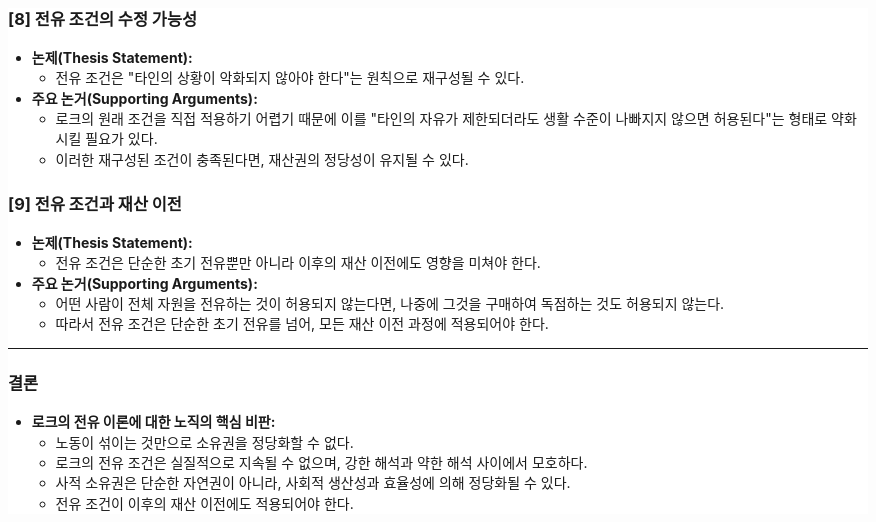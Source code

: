 ### **[8] 전유 조건의 수정 가능성**
- **논제(Thesis Statement):**  
  - 전유 조건은 "타인의 상황이 악화되지 않아야 한다"는 원칙으로 재구성될 수 있다.  
- **주요 논거(Supporting Arguments):**  
  - 로크의 원래 조건을 직접 적용하기 어렵기 때문에 이를 "타인의 자유가 제한되더라도 생활 수준이 나빠지지 않으면 허용된다"는 형태로 약화시킬 필요가 있다.  
  - 이러한 재구성된 조건이 충족된다면, 재산권의 정당성이 유지될 수 있다.  

### **[9] 전유 조건과 재산 이전**
- **논제(Thesis Statement):**  
  - 전유 조건은 단순한 초기 전유뿐만 아니라 이후의 재산 이전에도 영향을 미쳐야 한다.  
- **주요 논거(Supporting Arguments):**  
  - 어떤 사람이 전체 자원을 전유하는 것이 허용되지 않는다면, 나중에 그것을 구매하여 독점하는 것도 허용되지 않는다.  
  - 따라서 전유 조건은 단순한 초기 전유를 넘어, 모든 재산 이전 과정에 적용되어야 한다.  

---

### **결론**
- **로크의 전유 이론에 대한 노직의 핵심 비판:**  
  - 노동이 섞이는 것만으로 소유권을 정당화할 수 없다.  
  - 로크의 전유 조건은 실질적으로 지속될 수 없으며, 강한 해석과 약한 해석 사이에서 모호하다.  
  - 사적 소유권은 단순한 자연권이 아니라, 사회적 생산성과 효율성에 의해 정당화될 수 있다.  
  - 전유 조건이 이후의 재산 이전에도 적용되어야 한다.  

